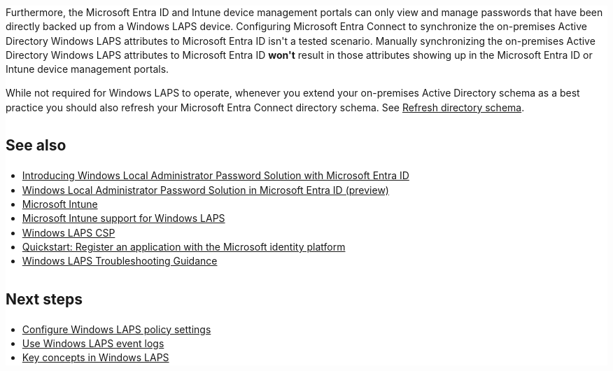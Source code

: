 Furthermore, the Microsoft Entra ID and Intune device management portals can only view and manage passwords that have been directly backed up from a Windows LAPS device. Configuring Microsoft Entra Connect to synchronize the on-premises Active Directory Windows LAPS attributes to Microsoft Entra ID isn't a tested scenario. Manually synchronizing the on-premises Active Directory Windows LAPS attributes to Microsoft Entra ID **won't** result in those attributes showing up in the Microsoft Entra ID or Intune device management portals.

While not required for Windows LAPS to operate, whenever you extend your on-premises Active Directory schema as a best practice you should also refresh your Microsoft Entra Connect directory schema. See [Refresh directory schema](/azure/active-directory/hybrid/connect/how-to-connect-installation-wizard#refresh-directory-schema).

## See also

- [Introducing Windows Local Administrator Password Solution with Microsoft Entra ID](https://techcommunity.microsoft.com/t5/microsoft-entra-azure-ad-blog/introducing-windows-local-administrator-password-solution-with/ba-p/1942487)
- [Windows Local Administrator Password Solution in Microsoft Entra ID (preview)](https://aka.ms/cloudlaps)
- [Microsoft Intune](/mem/intune)
- [Microsoft Intune support for Windows LAPS](/mem/intune/protect/windows-laps-overview)
- [Windows LAPS CSP](/windows/client-management/mdm/laps-csp)
- [Quickstart: Register an application with the Microsoft identity platform](/azure/active-directory/develop/quickstart-register-app)
- [Windows LAPS Troubleshooting Guidance](/troubleshoot/windows-server/windows-security/windows-laps-troubleshooting-guidance)

## Next steps

- [Configure Windows LAPS policy settings](laps-management-policy-settings.md)
- [Use Windows LAPS event logs](laps-management-event-log.md)
- [Key concepts in Windows LAPS](laps-concepts.md)
